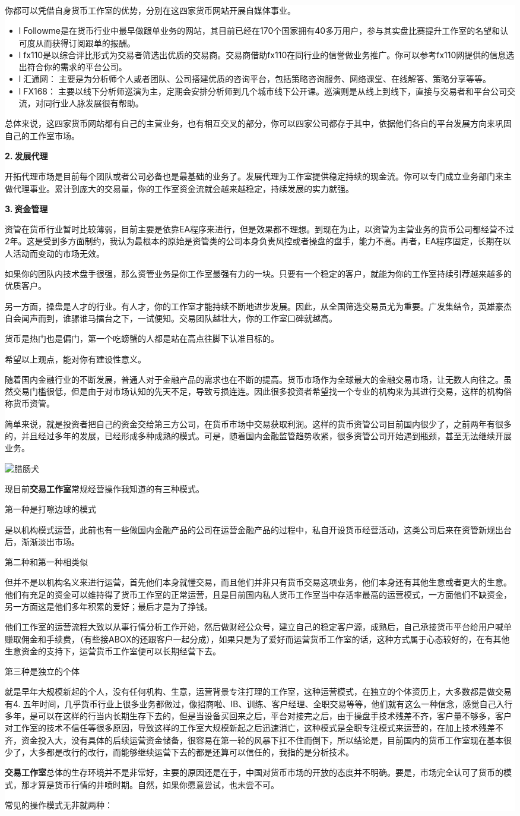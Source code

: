 你都可以凭借自身货币工作室的优势，分别在这四家货币网站开展自媒体事业。

- l Followme是在货币行业中最早做跟单业务的网站，其目前已经在170个国家拥有40多万用户，参与其实盘比赛提升工作室的名望和认可度从而获得订阅跟单的报酬。
- l fx110是以综合评比形式为交易者筛选出优质的交易商。交易商借助fx110在同行业的信誉做业务推广。你可以参考fx110网提供的信息选出符合你的需求的平台公司。
- l 汇通网： 主要是为分析师个人或者团队、公司搭建优质的咨询平台，包括策略咨询服务、网络课堂、在线解答、策略分享等等。
- l FX168： 主要以线下分析师巡演为主，定期会安排分析师到几个城市线下公开课。巡演则是从线上到线下，直接与交易者和平台公司交流，对同行业人脉发展很有帮助。

总体来说，这四家货币网站都有自己的主营业务，也有相互交叉的部分，你可以四家公司都存于其中，依据他们各自的平台发展方向来巩固自己的工作室市场。

**2. 发展代理**

开拓代理市场是目前每个团队或者公司必备也是最基础的业务了。发展代理为工作室提供稳定持续的现金流。你可以专门成立业务部门来主做代理事业。累计到庞大的交易量，你的工作室资金流就会越来越稳定，持续发展的实力就强。

**3. 资金管理**

资管在货币行业暂时比较薄弱，目前主要是依靠EA程序来进行，但是效果都不理想。到现在为止，以资管为主营业务的货币公司都经营不过2年。这是受到多方面制约，我认为最根本的原始是资管类的公司本身负责风控或者操盘的盘手，能力不高。再者，EA程序固定，长期在以人活动而变动的市场无效。

如果你的团队内技术盘手很强，那么资管业务是你工作室最强有力的一块。只要有一个稳定的客户，就能为你的工作室持续引荐越来越多的优质客户。

另一方面，操盘是人才的行业。有人才，你的工作室才能持续不断地进步发展。因此，从全国筛选交易员尤为重要。广发集结令，英雄豪杰自会闻声而到，谁骡谁马擂台之下，一试便知。交易团队越壮大，你的工作室口碑就越高。

货币是热门也是偏门，第一个吃螃蟹的人都是站在高点往脚下认准目标的。

希望以上观点，能对你有建设性意义。

随着国内金融行业的不断发展，普通人对于金融产品的需求也在不断的提高。货币市场作为全球最大的金融交易市场，让无数人向往之。虽然交易门槛很低，但是由于对市场认知的先天不足，导致亏损连连。因此很多投资者希望找一个专业的机构来为其进行交易，这样的机构俗称货币资管。

简单来说，就是投资者把自己的资金交给第三方公司，在货币市场中交易获取利润。这样的货币资管公司目前国内很少了，之前两年有很多的，并且经过多年的发展，已经形成多种成熟的模式。可是，随着国内金融监管趋势收紧，很多资管公司开始遇到瓶颈，甚至无法继续开展业务。

![腊肠犬](https://cdn.fendou.la/funstoutiao/2020/12/112726515.jpg "IMG_2201.JPG.JPG")

现目前**交易工作室**常规经营操作我知道的有三种模式。

第一种是打嚓边球的模式

是以机构模式运营，此前也有一些做国内金融产品的公司在运营金融产品的过程中，私自开设货币经营活动，这类公司后来在资管新规出台后，渐渐淡出市场。

第二种和第一种相类似

但并不是以机构名义来进行运营，首先他们本身就懂交易，而且他们并非只有货币交易这项业务，他们本身还有其他生意或者更大的生意。他们有充足的资金可以维持得了货币工作室的正常运营，且是目前国内私人货币工作室当中存活率最高的运营模式，一方面他们不缺资金，另一方面这是他们多年积累的爱好；最后才是为了挣钱。

他们工作室的运营流程大致以从事行情分析工作开始，然后做财经公众号，建立自己的稳定客户源，成熟后，自己承接货币平台给用户喊单赚取佣金和手续费，（有些接ABOX的还跟客户一起分成），如果只是为了爱好而运营货币工作室的话，这种方式属于心态较好的，在有其他生意资金的支持下，运营货币工作室便可以长期经营下去。

第三种是独立的个体

就是早年大规模新起的个人，没有任何机构、生意，运营背景专注打理的工作室，这种运营模式，在独立的个体资历上，大多数都是做交易有4. 五年时间，几乎货币行业上很多业务都做过，像招商啦、IB、训练、客户经理、全职交易等等，他们就有这么一种信念，感觉自己入行多年，是可以在这样的行当内长期生存下去的，但是当设备买回来之后，平台对接完之后，由于操盘手技术残差不齐，客户量不够多，客户对工作室的技术不信任等很多原因，导致这样的工作室大规模新起之后迅速消亡，这种模式是全职专注模式来运营的，在加上技术残差不齐，资金投入大，没有具体的后续运营资金储备，很容易在第一轮的风暴下扛不住而倒下，所以结论是，目前国内的货币工作室现在基本很少了，大多都是改行的改行，而能够继续运营下去的都是还算可以信任的，我指的是分析技术。

**交易工作室**总体的生存环境并不是非常好，主要的原因还是在于，中国对货币市场的开放的态度并不明确。要是，市场完全认可了货币的模式，那才算是货币行情的井喷时期。自然，如果你愿意尝试，也未尝不可。

常见的操作模式无非就两种：
